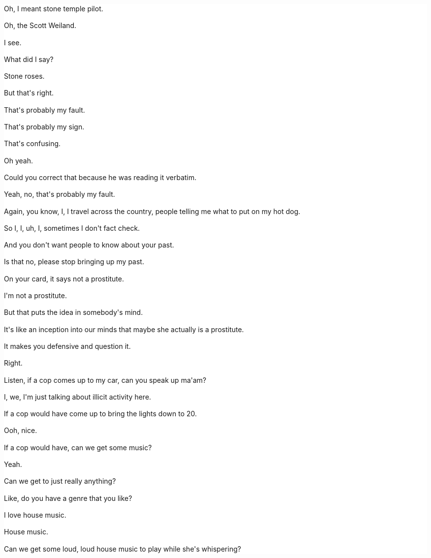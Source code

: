 Oh, I meant stone temple pilot.

Oh, the Scott Weiland.

I see.

What did I say?

Stone roses.

But that's right.

That's probably my fault.

That's probably my sign.

That's confusing.

Oh yeah.

Could you correct that because he was reading it verbatim.

Yeah, no, that's probably my fault.

Again, you know, I, I travel across the country, people telling me what to put on my hot dog.

So I, I, uh, I, sometimes I don't fact check.

And you don't want people to know about your past.

Is that no, please stop bringing up my past.

On your card, it says not a prostitute.

I'm not a prostitute.

But that puts the idea in somebody's mind.

It's like an inception into our minds that maybe she actually is a prostitute.

It makes you defensive and question it.

Right.

Listen, if a cop comes up to my car, can you speak up ma'am?

I, we, I'm just talking about illicit activity here.

If a cop would have come up to bring the lights down to 20.

Ooh, nice.

If a cop would have, can we get some music?

Yeah.

Can we get to just really anything?

Like, do you have a genre that you like?

I love house music.

House music.

Can we get some loud, loud house music to play while she's whispering?
